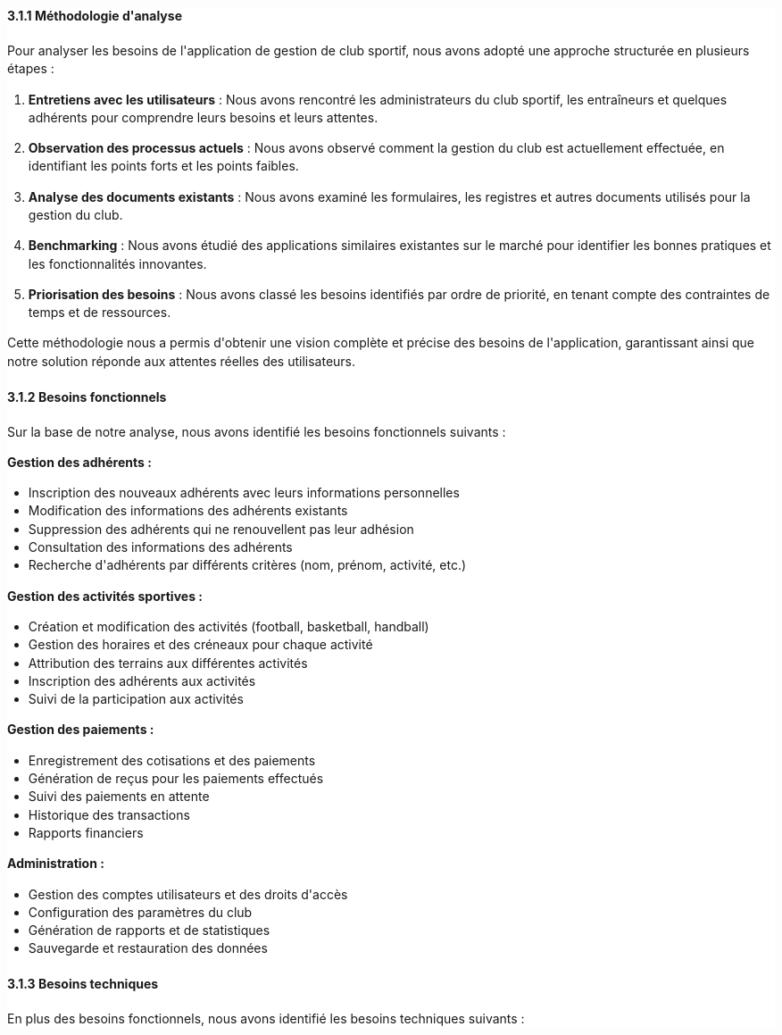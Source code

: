 #### 3.1.1 Méthodologie d'analyse

Pour analyser les besoins de l'application de gestion de club sportif, nous avons adopté une approche structurée en plusieurs étapes :

1. **Entretiens avec les utilisateurs** : Nous avons rencontré les administrateurs du club sportif, les entraîneurs et quelques adhérents pour comprendre leurs besoins et leurs attentes.

2. **Observation des processus actuels** : Nous avons observé comment la gestion du club est actuellement effectuée, en identifiant les points forts et les points faibles.

3. **Analyse des documents existants** : Nous avons examiné les formulaires, les registres et autres documents utilisés pour la gestion du club.

4. **Benchmarking** : Nous avons étudié des applications similaires existantes sur le marché pour identifier les bonnes pratiques et les fonctionnalités innovantes.

5. **Priorisation des besoins** : Nous avons classé les besoins identifiés par ordre de priorité, en tenant compte des contraintes de temps et de ressources.

Cette méthodologie nous a permis d'obtenir une vision complète et précise des besoins de l'application, garantissant ainsi que notre solution réponde aux attentes réelles des utilisateurs.

#### 3.1.2 Besoins fonctionnels

Sur la base de notre analyse, nous avons identifié les besoins fonctionnels suivants :

**Gestion des adhérents :**
- Inscription des nouveaux adhérents avec leurs informations personnelles
- Modification des informations des adhérents existants
- Suppression des adhérents qui ne renouvellent pas leur adhésion
- Consultation des informations des adhérents
- Recherche d'adhérents par différents critères (nom, prénom, activité, etc.)

**Gestion des activités sportives :**
- Création et modification des activités (football, basketball, handball)
- Gestion des horaires et des créneaux pour chaque activité
- Attribution des terrains aux différentes activités
- Inscription des adhérents aux activités
- Suivi de la participation aux activités

**Gestion des paiements :**
- Enregistrement des cotisations et des paiements
- Génération de reçus pour les paiements effectués
- Suivi des paiements en attente
- Historique des transactions
- Rapports financiers

**Administration :**
- Gestion des comptes utilisateurs et des droits d'accès
- Configuration des paramètres du club
- Génération de rapports et de statistiques
- Sauvegarde et restauration des données

#### 3.1.3 Besoins techniques

En plus des besoins fonctionnels, nous avons identifié les besoins techniques suivants :
